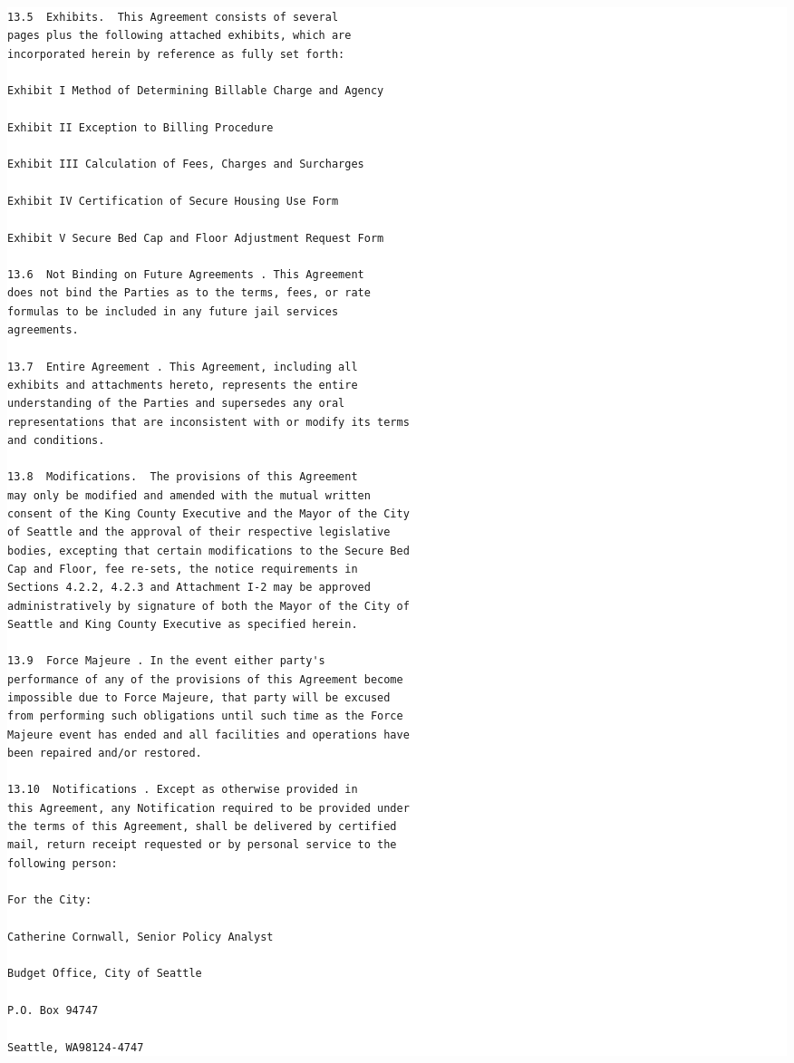     13.5  Exhibits.  This Agreement consists of several  
    pages plus the following attached exhibits, which are  
    incorporated herein by reference as fully set forth:  
  
    Exhibit I Method of Determining Billable Charge and Agency  
  
    Exhibit II Exception to Billing Procedure  
  
    Exhibit III Calculation of Fees, Charges and Surcharges  
  
    Exhibit IV Certification of Secure Housing Use Form  
  
    Exhibit V Secure Bed Cap and Floor Adjustment Request Form  
  
    13.6  Not Binding on Future Agreements . This Agreement  
    does not bind the Parties as to the terms, fees, or rate  
    formulas to be included in any future jail services  
    agreements.  
  
    13.7  Entire Agreement . This Agreement, including all  
    exhibits and attachments hereto, represents the entire  
    understanding of the Parties and supersedes any oral  
    representations that are inconsistent with or modify its terms  
    and conditions.  
  
    13.8  Modifications.  The provisions of this Agreement  
    may only be modified and amended with the mutual written  
    consent of the King County Executive and the Mayor of the City  
    of Seattle and the approval of their respective legislative  
    bodies, excepting that certain modifications to the Secure Bed  
    Cap and Floor, fee re-sets, the notice requirements in  
    Sections 4.2.2, 4.2.3 and Attachment I-2 may be approved  
    administratively by signature of both the Mayor of the City of  
    Seattle and King County Executive as specified herein.  
  
    13.9  Force Majeure . In the event either party's  
    performance of any of the provisions of this Agreement become  
    impossible due to Force Majeure, that party will be excused  
    from performing such obligations until such time as the Force  
    Majeure event has ended and all facilities and operations have  
    been repaired and/or restored.  
  
    13.10  Notifications . Except as otherwise provided in  
    this Agreement, any Notification required to be provided under  
    the terms of this Agreement, shall be delivered by certified  
    mail, return receipt requested or by personal service to the  
    following person:  
  
    For the City:  
  
    Catherine Cornwall, Senior Policy Analyst  
  
    Budget Office, City of Seattle  
  
    P.O. Box 94747  
  
    Seattle, WA98124-4747  
  